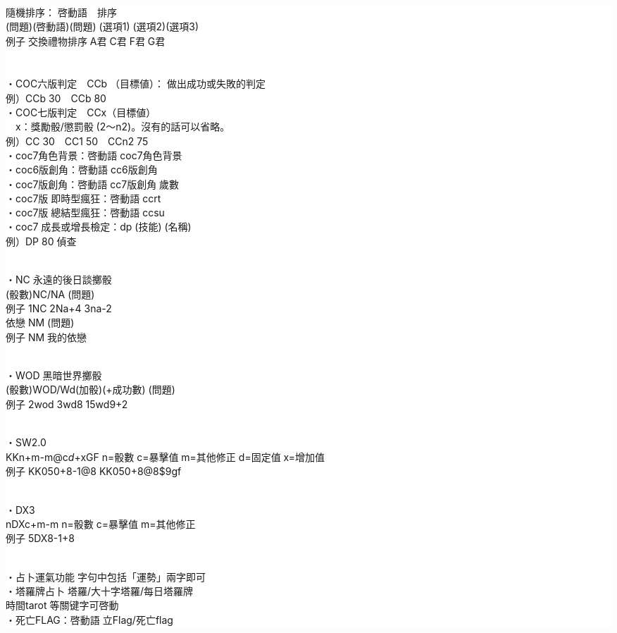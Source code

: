 隨機排序： 啓動語　排序</br>
(問題)(啓動語)(問題)  (選項1) (選項2)(選項3)</br>
例子 交換禮物排序 A君 C君 F君 G君</br>
</br>
</br>
・COC六版判定　CCb （目標値）： 做出成功或失敗的判定</br>
例）CCb 30　CCb 80</br>
・COC七版判定　CCx（目標値）</br>
　x：獎勵骰/懲罰骰 (2～n2)。沒有的話可以省略。</br>
例）CC 30　CC1 50　CCn2 75</br>
・coc7角色背景：啓動語 coc7角色背景</br>
・coc6版創角：啓動語 cc6版創角 </br>
・coc7版創角：啓動語 cc7版創角 歲數</br>
・coc7版 即時型瘋狂：啓動語 ccrt </br>
・coc7版 總結型瘋狂：啓動語 ccsu </br>
・coc7 成長或增長檢定：dp (技能) (名稱)</br>
例）DP 80 偵查</br></br>


・NC 永遠的後日談擲骰</br>
(骰數)NC/NA (問題)</br>
  例子 1NC 2Na+4 3na-2</br>
依戀  NM (問題)</br>
  例子 NM 我的依戀</br></br>
  
・WOD 黑暗世界擲骰</br>
(骰數)WOD/Wd(加骰)(+成功數) (問題)</br>
  例子 2wod 3wd8 15wd9+2</br></br>

・SW2.0</br>
KKn+m-m@c$d$+xGF n=骰數 c=暴擊值 m=其他修正 d=固定值 x=增加值</br>
例子 KK050+8-1@8 KK050+8@8$9gf</br></br>

・DX3 </br>
nDXc+m-m  n=骰數 c=暴擊值 m=其他修正</br>
例子 5DX8-1+8</br></br>

・占卜運氣功能 字句中包括「運勢」兩字即可</br>
・塔羅牌占卜 塔羅/大十字塔羅/每日塔羅牌</br>
  時間tarot 等關键字可啓動</br>
・死亡FLAG：啓動語 立Flag/死亡flag</br>
